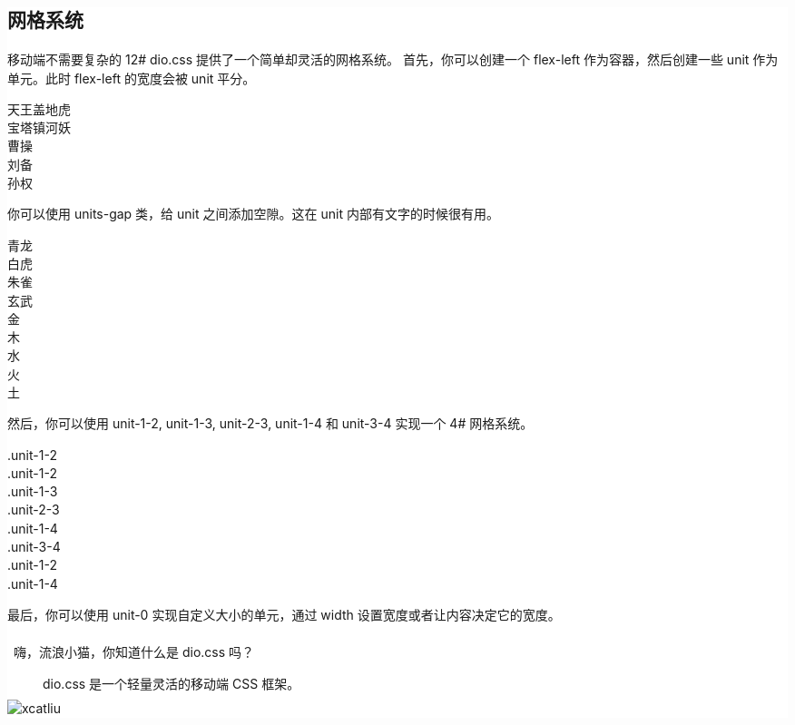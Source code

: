 ## 网格系统
移动端不需要复杂的 12# dio.css 提供了一个简单却灵活的网格系统。
首先，你可以创建一个 flex-left 作为容器，然后创建一些 unit 作为单元。此时 flex-left 的宽度会被 unit 平分。
 
<div class="flex-left top-gap">
  <div class="unit site-box">天王盖地虎</div>
  <div class="unit site-box">宝塔镇河妖</div>
</div>
<div class="flex-left">
  <div class="unit site-box">曹操</div>
  <div class="unit site-box">刘备</div>
  <div class="unit site-box">孙权</div>
</div>

你可以使用 units-gap 类，给 unit 之间添加空隙。这在 unit 内部有文字的时候很有用。
 
<div class="flex-left units-gap top-gap">
  <div class="unit site-box">青龙</div>
  <div class="unit site-box">白虎</div>
  <div class="unit site-box">朱雀</div>
  <div class="unit site-box">玄武</div>
</div>
<div class="flex-left units-gap">
  <div class="unit site-box">金</div>
  <div class="unit site-box">木</div>
  <div class="unit site-box">水</div>
  <div class="unit site-box">火</div>
  <div class="unit site-box">土</div>
</div>

然后，你可以使用 unit-1-2, unit-1-3, unit-2-3, unit-1-4 和 unit-3-4 实现一个 4# 网格系统。
 
<div class="flex-left top-gap">
  <div class="unit-1-2 site-box">.unit-1-2</div>
  <div class="unit-1-2 site-box">.unit-1-2</div>
</div>
<div class="flex-left">
  <div class="unit-1-3 site-box">.unit-1-3</div>
  <div class="unit-2-3 site-box">.unit-2-3</div>
</div>
<div class="flex-left">
  <div class="unit-1-4 site-box">.unit-1-4</div>
  <div class="unit-3-4 site-box">.unit-3-4</div>
</div>
<div class="flex-left">
  <div class="unit-1-2 site-box">.unit-1-2</div>
  <div class="unit-1-4 site-box">.unit-1-4</div>
</div>

最后，你可以使用 unit-0 实现自定义大小的单元，通过 width 设置宽度或者让内容决定它的宽度。
 
<div class="flex-left units-gap top-gap">
  <div class="unit-0" style="width:62px;"><i class="fa fa-github" style="font-size:56px;"></i></div>
  <div class="unit site-box" style="padding:7px; margin-right:32px;">嗨，流浪小猫，你知道什么是 dio.css 吗？</div>
</div>
<div class="flex-left units-gap top-gap">
  <div class="unit site-box" style="padding:7px; margin-left:32px;">dio.css 是一个轻量灵活的移动端 CSS 框架。</div>
  <div class="unit-0"><img alt="xcatliu" src="/assets/img/xcatliu.png" width="48"/></div>
</div>
